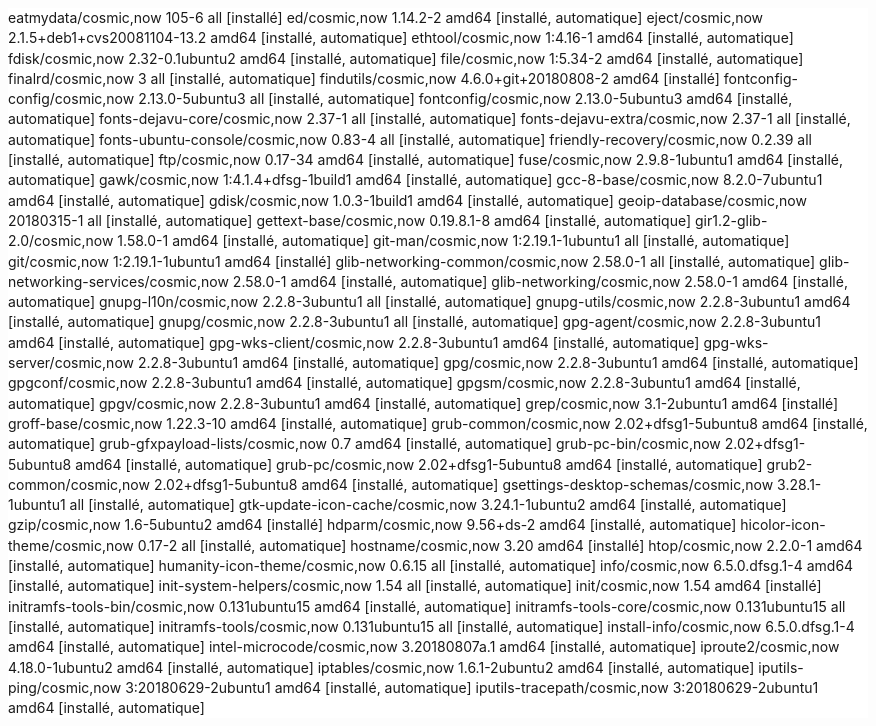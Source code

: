eatmydata/cosmic,now 105-6 all  [installé]
ed/cosmic,now 1.14.2-2 amd64  [installé, automatique]
eject/cosmic,now 2.1.5+deb1+cvs20081104-13.2 amd64  [installé, automatique]
ethtool/cosmic,now 1:4.16-1 amd64  [installé, automatique]
fdisk/cosmic,now 2.32-0.1ubuntu2 amd64  [installé, automatique]
file/cosmic,now 1:5.34-2 amd64  [installé, automatique]
finalrd/cosmic,now 3 all  [installé, automatique]
findutils/cosmic,now 4.6.0+git+20180808-2 amd64  [installé]
fontconfig-config/cosmic,now 2.13.0-5ubuntu3 all  [installé, automatique]
fontconfig/cosmic,now 2.13.0-5ubuntu3 amd64  [installé, automatique]
fonts-dejavu-core/cosmic,now 2.37-1 all  [installé, automatique]
fonts-dejavu-extra/cosmic,now 2.37-1 all  [installé, automatique]
fonts-ubuntu-console/cosmic,now 0.83-4 all  [installé, automatique]
friendly-recovery/cosmic,now 0.2.39 all  [installé, automatique]
ftp/cosmic,now 0.17-34 amd64  [installé, automatique]
fuse/cosmic,now 2.9.8-1ubuntu1 amd64  [installé, automatique]
gawk/cosmic,now 1:4.1.4+dfsg-1build1 amd64  [installé, automatique]
gcc-8-base/cosmic,now 8.2.0-7ubuntu1 amd64  [installé, automatique]
gdisk/cosmic,now 1.0.3-1build1 amd64  [installé, automatique]
geoip-database/cosmic,now 20180315-1 all  [installé, automatique]
gettext-base/cosmic,now 0.19.8.1-8 amd64  [installé, automatique]
gir1.2-glib-2.0/cosmic,now 1.58.0-1 amd64  [installé, automatique]
git-man/cosmic,now 1:2.19.1-1ubuntu1 all  [installé, automatique]
git/cosmic,now 1:2.19.1-1ubuntu1 amd64  [installé]
glib-networking-common/cosmic,now 2.58.0-1 all  [installé, automatique]
glib-networking-services/cosmic,now 2.58.0-1 amd64  [installé, automatique]
glib-networking/cosmic,now 2.58.0-1 amd64  [installé, automatique]
gnupg-l10n/cosmic,now 2.2.8-3ubuntu1 all  [installé, automatique]
gnupg-utils/cosmic,now 2.2.8-3ubuntu1 amd64  [installé, automatique]
gnupg/cosmic,now 2.2.8-3ubuntu1 all  [installé, automatique]
gpg-agent/cosmic,now 2.2.8-3ubuntu1 amd64  [installé, automatique]
gpg-wks-client/cosmic,now 2.2.8-3ubuntu1 amd64  [installé, automatique]
gpg-wks-server/cosmic,now 2.2.8-3ubuntu1 amd64  [installé, automatique]
gpg/cosmic,now 2.2.8-3ubuntu1 amd64  [installé, automatique]
gpgconf/cosmic,now 2.2.8-3ubuntu1 amd64  [installé, automatique]
gpgsm/cosmic,now 2.2.8-3ubuntu1 amd64  [installé, automatique]
gpgv/cosmic,now 2.2.8-3ubuntu1 amd64  [installé, automatique]
grep/cosmic,now 3.1-2ubuntu1 amd64  [installé]
groff-base/cosmic,now 1.22.3-10 amd64  [installé, automatique]
grub-common/cosmic,now 2.02+dfsg1-5ubuntu8 amd64  [installé, automatique]
grub-gfxpayload-lists/cosmic,now 0.7 amd64  [installé, automatique]
grub-pc-bin/cosmic,now 2.02+dfsg1-5ubuntu8 amd64  [installé, automatique]
grub-pc/cosmic,now 2.02+dfsg1-5ubuntu8 amd64  [installé, automatique]
grub2-common/cosmic,now 2.02+dfsg1-5ubuntu8 amd64  [installé, automatique]
gsettings-desktop-schemas/cosmic,now 3.28.1-1ubuntu1 all  [installé, automatique]
gtk-update-icon-cache/cosmic,now 3.24.1-1ubuntu2 amd64  [installé, automatique]
gzip/cosmic,now 1.6-5ubuntu2 amd64  [installé]
hdparm/cosmic,now 9.56+ds-2 amd64  [installé, automatique]
hicolor-icon-theme/cosmic,now 0.17-2 all  [installé, automatique]
hostname/cosmic,now 3.20 amd64  [installé]
htop/cosmic,now 2.2.0-1 amd64  [installé, automatique]
humanity-icon-theme/cosmic,now 0.6.15 all  [installé, automatique]
info/cosmic,now 6.5.0.dfsg.1-4 amd64  [installé, automatique]
init-system-helpers/cosmic,now 1.54 all  [installé, automatique]
init/cosmic,now 1.54 amd64  [installé]
initramfs-tools-bin/cosmic,now 0.131ubuntu15 amd64  [installé, automatique]
initramfs-tools-core/cosmic,now 0.131ubuntu15 all  [installé, automatique]
initramfs-tools/cosmic,now 0.131ubuntu15 all  [installé, automatique]
install-info/cosmic,now 6.5.0.dfsg.1-4 amd64  [installé, automatique]
intel-microcode/cosmic,now 3.20180807a.1 amd64  [installé, automatique]
iproute2/cosmic,now 4.18.0-1ubuntu2 amd64  [installé, automatique]
iptables/cosmic,now 1.6.1-2ubuntu2 amd64  [installé, automatique]
iputils-ping/cosmic,now 3:20180629-2ubuntu1 amd64  [installé, automatique]
iputils-tracepath/cosmic,now 3:20180629-2ubuntu1 amd64  [installé, automatique]
